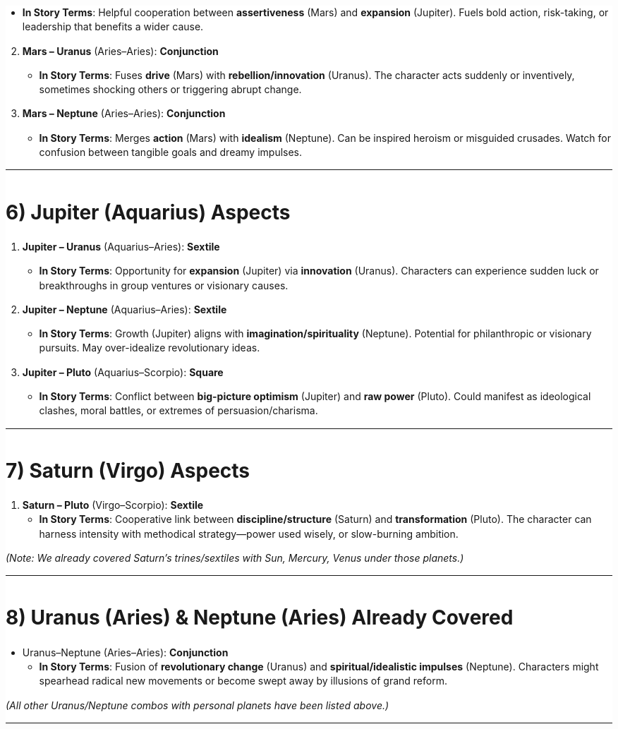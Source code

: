    - **In Story Terms**: Helpful cooperation between **assertiveness** (Mars) and **expansion** (Jupiter). Fuels bold action, risk-taking, or leadership that benefits a wider cause.

2. **Mars – Uranus** (Aries–Aries): **Conjunction**

   - **In Story Terms**: Fuses **drive** (Mars) with **rebellion/innovation** (Uranus). The character acts suddenly or inventively, sometimes shocking others or triggering abrupt change.

3. **Mars – Neptune** (Aries–Aries): **Conjunction**
   - **In Story Terms**: Merges **action** (Mars) with **idealism** (Neptune). Can be inspired heroism or misguided crusades. Watch for confusion between tangible goals and dreamy impulses.

---

# 6) Jupiter (Aquarius) Aspects

1. **Jupiter – Uranus** (Aquarius–Aries): **Sextile**

   - **In Story Terms**: Opportunity for **expansion** (Jupiter) via **innovation** (Uranus). Characters can experience sudden luck or breakthroughs in group ventures or visionary causes.

2. **Jupiter – Neptune** (Aquarius–Aries): **Sextile**

   - **In Story Terms**: Growth (Jupiter) aligns with **imagination/spirituality** (Neptune). Potential for philanthropic or visionary pursuits. May over-idealize revolutionary ideas.

3. **Jupiter – Pluto** (Aquarius–Scorpio): **Square**
   - **In Story Terms**: Conflict between **big-picture optimism** (Jupiter) and **raw power** (Pluto). Could manifest as ideological clashes, moral battles, or extremes of persuasion/charisma.

---

# 7) Saturn (Virgo) Aspects

1. **Saturn – Pluto** (Virgo–Scorpio): **Sextile**
   - **In Story Terms**: Cooperative link between **discipline/structure** (Saturn) and **transformation** (Pluto). The character can harness intensity with methodical strategy—power used wisely, or slow-burning ambition.

_(Note: We already covered Saturn’s trines/sextiles with Sun, Mercury, Venus under those planets.)_

---

# 8) Uranus (Aries) & Neptune (Aries) Already Covered

- Uranus–Neptune (Aries–Aries): **Conjunction**
  - **In Story Terms**: Fusion of **revolutionary change** (Uranus) and **spiritual/idealistic impulses** (Neptune). Characters might spearhead radical new movements or become swept away by illusions of grand reform.

_(All other Uranus/Neptune combos with personal planets have been listed above.)_

---
